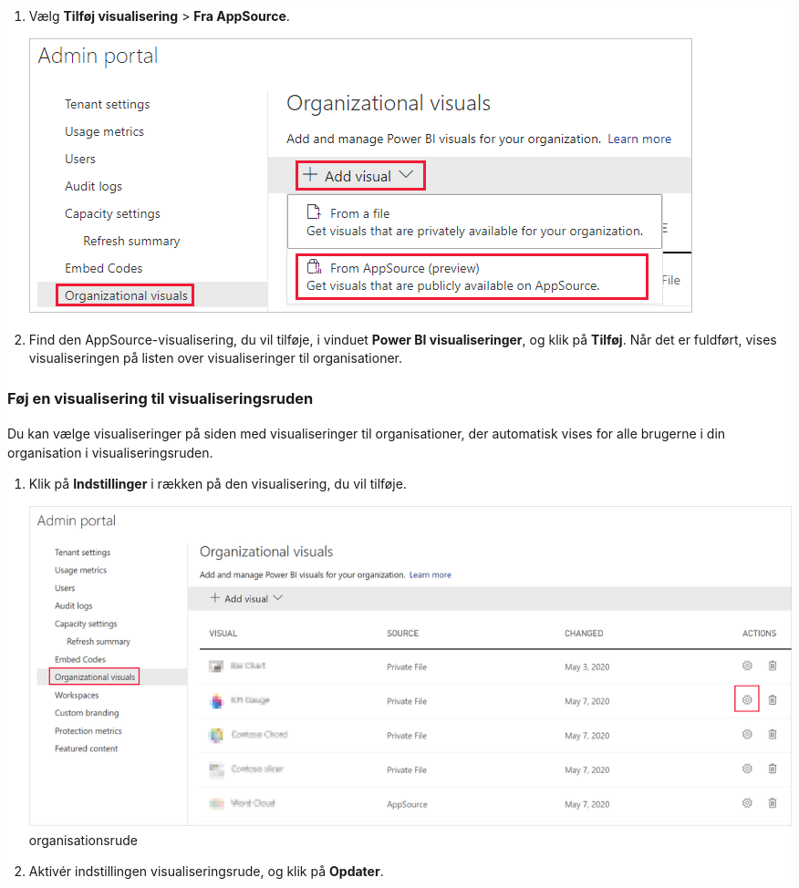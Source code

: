 1. Vælg **Tilføj visualisering** > **Fra AppSource**.

    ![tilføj visualiseringer fra AppSource](media/organizational-visuals/add-visual-from-appsource.png)

2. Find den AppSource-visualisering, du vil tilføje, i vinduet **Power BI visualiseringer**, og klik på **Tilføj**. Når det er fuldført, vises visualiseringen på listen over visualiseringer til organisationer.

### <a name="add-a-visual-to-the-visualization-pane"></a>Føj en visualisering til visualiseringsruden

Du kan vælge visualiseringer på siden med visualiseringer til organisationer, der automatisk vises for alle brugerne i din organisation i visualiseringsruden.

1. Klik på **Indstillinger** i rækken på den visualisering, du vil tilføje.

    ![Skærmbillede, der viser administrationsportalen med organisationsvisualiseringer valgt og et fremhævet indstillingsikon.](media/organizational-visuals/organizational-pane.png)organisationsrude

2. Aktivér indstillingen visualiseringsrude, og klik på **Opdater**.
